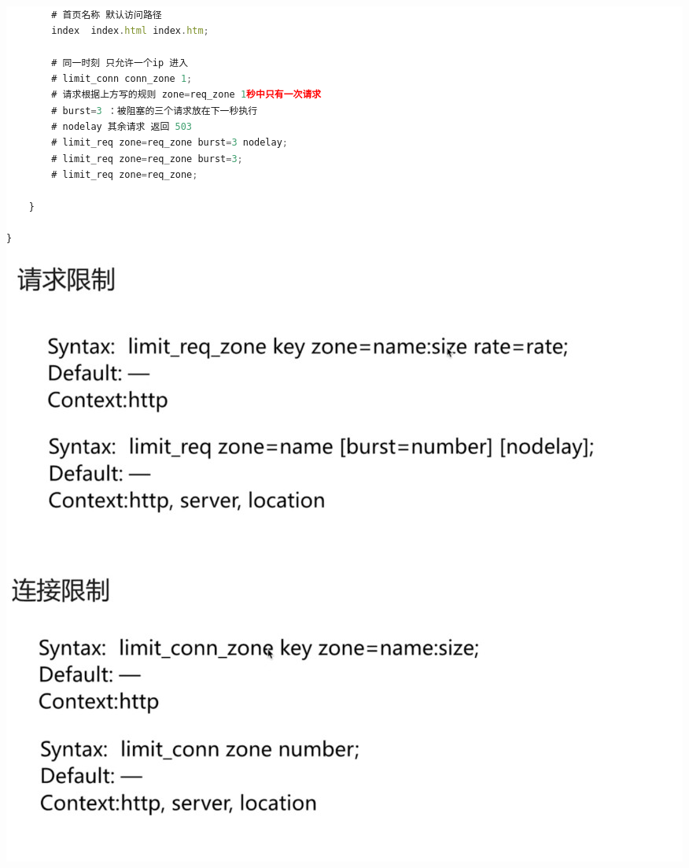 ~~~javascript
        # 首页名称 默认访问路径
        index  index.html index.htm;

        # 同一时刻 只允许一个ip 进入
        # limit_conn conn_zone 1;
        # 请求根据上方写的规则 zone=req_zone 1秒中只有一次请求 
        # burst=3 ：被阻塞的三个请求放在下一秒执行 
        # nodelay 其余请求 返回 503
        # limit_req zone=req_zone burst=3 nodelay;
        # limit_req zone=req_zone burst=3;
        # limit_req zone=req_zone;

    }

}


~~~

![请求限制](./img/nginx请求限制.jpg)

![连接限制](./img/nginx连接限制.jpg)
